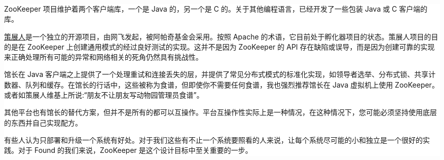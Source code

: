 

ZooKeeper 项目维护着两个客户端库，一个是 Java 的，另一个是 C 的。关于其他编程语言，已经开发了一些包装 Java 或 C 客户端的库。





[策展人](http://curator.apache.org/)是一个独立的开源项目，由网飞发起，被阿帕奇基金会采用。按照 Apache 的术语，它目前处于孵化器项目的状态。策展人项目的目的是在 ZooKeeper 上创建通用模式的经过良好测试的实现。这并不是因为 ZooKeeper 的 API 存在缺陷或误导，而是因为创建可靠的实现来正确处理所有可能的异常和网络相关的死角仍然具有挑战性。

馆长在 Java 客户端之上提供了一个处理重试和连接丢失的层，并提供了常见分布式模式的标准化实现，如领导者选举、分布式锁、共享计数器、队列和缓存。在馆长的行话中，这些被称为食谱，但即使你不需要任何食谱，我也强烈推荐馆长在 Java 虚拟机上使用 ZooKeeper。或者如策展人维基上所说:“朋友不让朋友写动物园管理员食谱”。

其他平台也有馆长的替代方案，但并不是所有的都可以互操作。平台互操作性实际上是一种情况，在这种情况下，您可能必须坚持使用底层的东西并自己实现配方。





有些人认为只部署和升级一个系统有好处。对于我们这些有不止一个系统要照看的人来说，让每个系统尽可能的小和独立是一个很好的实践。对于 Found 的我们来说，ZooKeeper 是这个设计目标中至关重要的一步。



